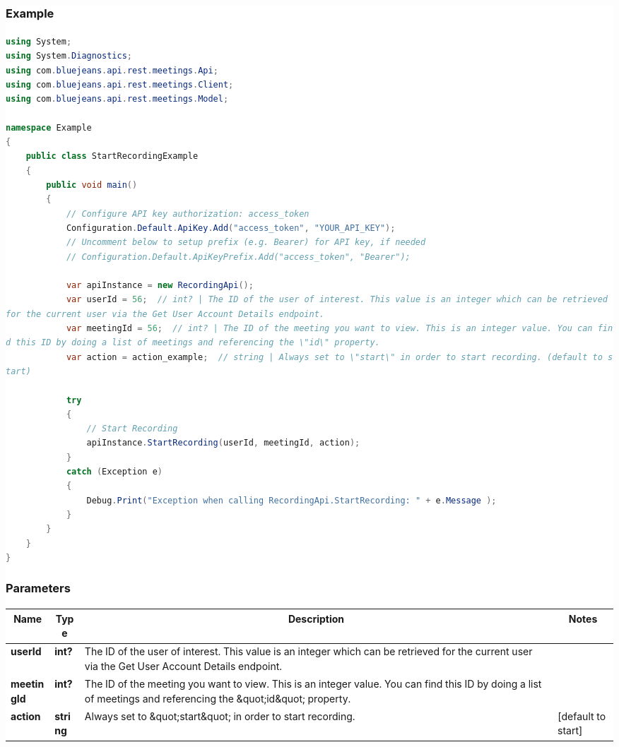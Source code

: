 ### Example
```csharp
using System;
using System.Diagnostics;
using com.bluejeans.api.rest.meetings.Api;
using com.bluejeans.api.rest.meetings.Client;
using com.bluejeans.api.rest.meetings.Model;

namespace Example
{
    public class StartRecordingExample
    {
        public void main()
        {
            // Configure API key authorization: access_token
            Configuration.Default.ApiKey.Add("access_token", "YOUR_API_KEY");
            // Uncomment below to setup prefix (e.g. Bearer) for API key, if needed
            // Configuration.Default.ApiKeyPrefix.Add("access_token", "Bearer");

            var apiInstance = new RecordingApi();
            var userId = 56;  // int? | The ID of the user of interest. This value is an integer which can be retrieved for the current user via the Get User Account Details endpoint.
            var meetingId = 56;  // int? | The ID of the meeting you want to view. This is an integer value. You can find this ID by doing a list of meetings and referencing the \"id\" property.
            var action = action_example;  // string | Always set to \"start\" in order to start recording. (default to start)

            try
            {
                // Start Recording
                apiInstance.StartRecording(userId, meetingId, action);
            }
            catch (Exception e)
            {
                Debug.Print("Exception when calling RecordingApi.StartRecording: " + e.Message );
            }
        }
    }
}
```

### Parameters

Name | Type | Description  | Notes
------------- | ------------- | ------------- | -------------
 **userId** | **int?**| The ID of the user of interest. This value is an integer which can be retrieved for the current user via the Get User Account Details endpoint. | 
 **meetingId** | **int?**| The ID of the meeting you want to view. This is an integer value. You can find this ID by doing a list of meetings and referencing the \&quot;id\&quot; property. | 
 **action** | **string**| Always set to \&quot;start\&quot; in order to start recording. | [default to start]
